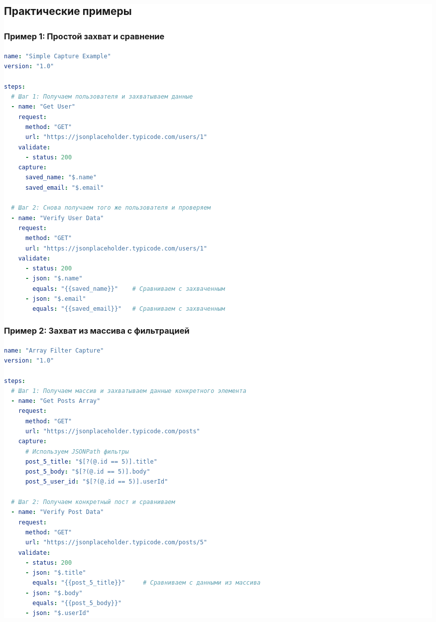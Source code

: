 ## Практические примеры

### Пример 1: Простой захват и сравнение

```yaml
name: "Simple Capture Example"
version: "1.0"

steps:
  # Шаг 1: Получаем пользователя и захватываем данные
  - name: "Get User"
    request:
      method: "GET"
      url: "https://jsonplaceholder.typicode.com/users/1"
    validate:
      - status: 200
    capture:
      saved_name: "$.name"
      saved_email: "$.email"

  # Шаг 2: Снова получаем того же пользователя и проверяем
  - name: "Verify User Data"
    request:
      method: "GET"
      url: "https://jsonplaceholder.typicode.com/users/1"
    validate:
      - status: 200
      - json: "$.name"
        equals: "{{saved_name}}"    # Сравниваем с захваченным
      - json: "$.email"
        equals: "{{saved_email}}"   # Сравниваем с захваченным
```

### Пример 2: Захват из массива с фильтрацией

```yaml
name: "Array Filter Capture"
version: "1.0"

steps:
  # Шаг 1: Получаем массив и захватываем данные конкретного элемента
  - name: "Get Posts Array"
    request:
      method: "GET"
      url: "https://jsonplaceholder.typicode.com/posts"
    capture:
      # Используем JSONPath фильтры
      post_5_title: "$[?(@.id == 5)].title"
      post_5_body: "$[?(@.id == 5)].body"
      post_5_user_id: "$[?(@.id == 5)].userId"

  # Шаг 2: Получаем конкретный пост и сравниваем
  - name: "Verify Post Data"
    request:
      method: "GET"
      url: "https://jsonplaceholder.typicode.com/posts/5"
    validate:
      - status: 200
      - json: "$.title"
        equals: "{{post_5_title}}"     # Сравниваем с данными из массива
      - json: "$.body"
        equals: "{{post_5_body}}"
      - json: "$.userId"
```